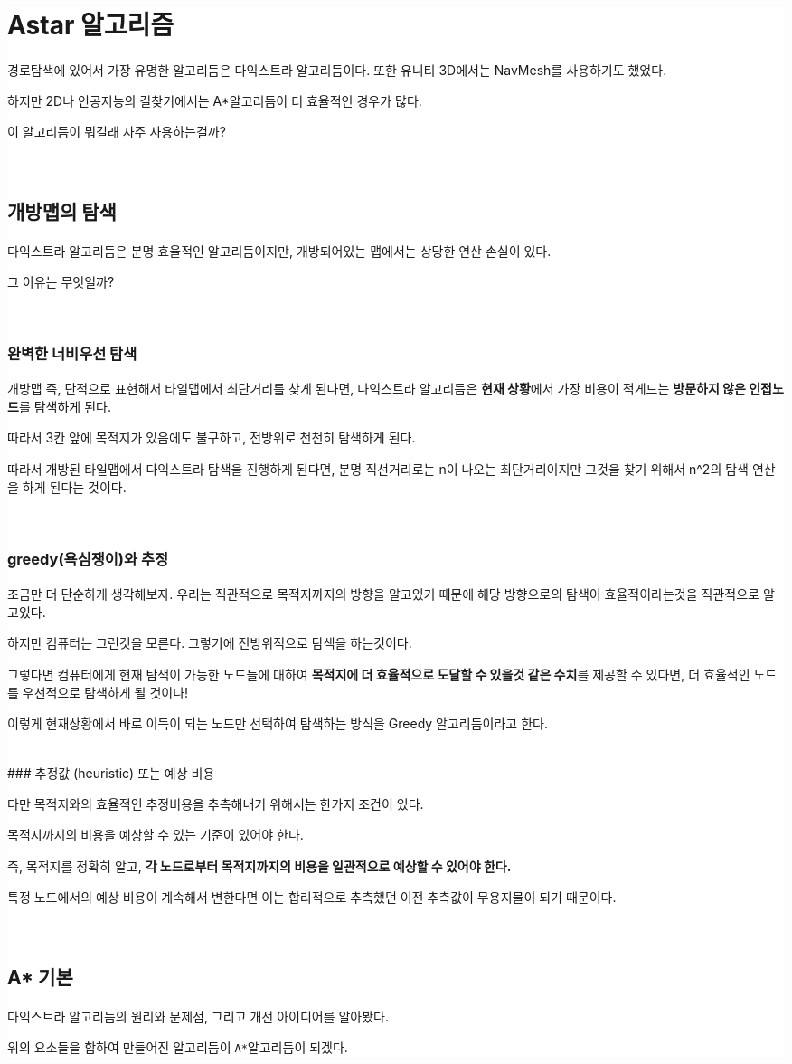 # Astar 알고리즘

경로탐색에 있어서 가장 유명한 알고리듬은 다익스트라 알고리듬이다. 또한 유니티 3D에서는 NavMesh를 사용하기도 했었다.

하지만 2D나 인공지능의 길찾기에서는 A*알고리듬이 더 효율적인 경우가 많다.

이 알고리듬이 뭐길래 자주 사용하는걸까?

<br>

## 개방맵의 탐색

다익스트라 알고리듬은 분명 효율적인 알고리듬이지만, 개방되어있는 맵에서는 상당한 연산 손실이 있다.

그 이유는 무엇일까?

<br>

### 완벽한 너비우선 탐색

개방맵 즉, 단적으로 표현해서 타일맵에서 최단거리를 찾게 된다면, 다익스트라 알고리듬은 **현재 상황**에서 가장 비용이 적게드는 **방문하지 않은 인접노드**를 탐색하게 된다.

따라서 3칸 앞에 목적지가 있음에도 불구하고, 전방위로 천천히 탐색하게 된다.

따라서 개방된 타일맵에서 다익스트라 탐색을 진행하게 된다면, 분명 직선거리로는 n이 나오는 최단거리이지만 그것을 찾기 위해서 n^2의 탐색 연산을 하게 된다는 것이다.

<br>

### greedy(욕심쟁이)와 추정

조금만 더 단순하게 생각해보자. 우리는 직관적으로 목적지까지의 방향을 알고있기 때문에 해당 방향으로의 탐색이 효율적이라는것을 직관적으로 알고있다.

하지만 컴퓨터는 그런것을 모른다. 그렇기에 전방위적으로 탐색을 하는것이다.

그렇다면 컴퓨터에게 현재 탐색이 가능한 노드들에 대하여 **목적지에 더 효율적으로 도달할 수 있을것 같은 수치**를 제공할 수 있다면, 더 효율적인 노드를 우선적으로 탐색하게 될 것이다!

이렇게 현재상황에서 바로 이득이 되는 노드만 선택하여 탐색하는 방식을 Greedy 알고리듬이라고 한다.

<br>
### 추정값 (heuristic) 또는 예상 비용

다만 목적지와의 효율적인 추정비용을 추측해내기 위해서는 한가지 조건이 있다.

목적지까지의 비용을 예상할 수 있는 기준이 있어야 한다.

즉, 목적지를 정확히 알고, **각 노드로부터 목적지까지의 비용을 일관적으로 예상할 수 있어야 한다.**

특정 노드에서의 예상 비용이 계속해서 변한다면 이는 합리적으로 추측했던 이전 추측값이 무용지물이 되기 때문이다.

<br>

## A* 기본

다익스트라 알고리듬의 원리와 문제점, 그리고 개선 아이디어를 알아봤다.

위의 요소들을 합하여 만들어진 알고리듬이 `A*`알고리듬이 되겠다.
